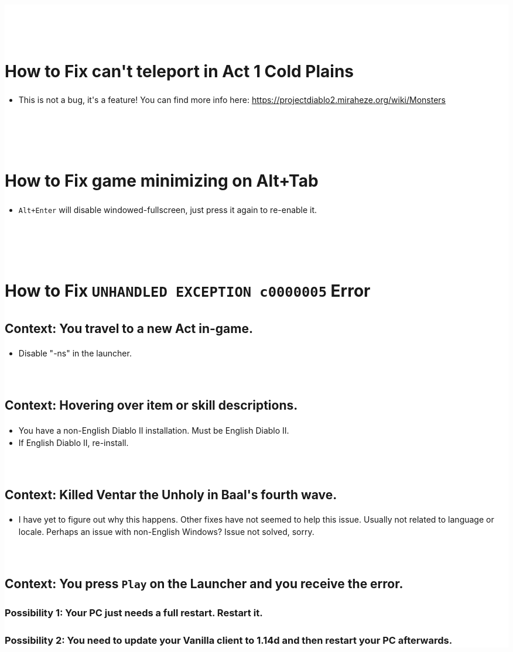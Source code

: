 &nbsp;

&nbsp;

# How to Fix can't teleport in Act 1 Cold Plains

- This is not a bug, it's a feature! You can find more info here: https://projectdiablo2.miraheze.org/wiki/Monsters

&nbsp;

&nbsp;

# How to Fix game minimizing on Alt+Tab

- `Alt+Enter` will disable windowed-fullscreen, just press it again to re-enable it.

&nbsp;

&nbsp;

# How to Fix `UNHANDLED EXCEPTION c0000005` Error

## Context: You travel to a new Act in-game.

- Disable "-ns" in the launcher.

&nbsp;

## Context: Hovering over item or skill descriptions.

- You have a non-English Diablo II installation. Must be English Diablo II.
- If English Diablo II, re-install.

&nbsp;

## Context: Killed Ventar the Unholy in Baal's fourth wave.

- I have yet to figure out why this happens. Other fixes have not seemed to help this issue. Usually not related to language or locale. Perhaps an issue with non-English Windows? Issue not solved, sorry.

&nbsp;

## Context: You press `Play` on the Launcher and you receive the error.

### Possibility 1: Your PC just needs a full restart. Restart it.

### Possibility 2: You need to update your Vanilla client to 1.14d and then restart your PC afterwards.
